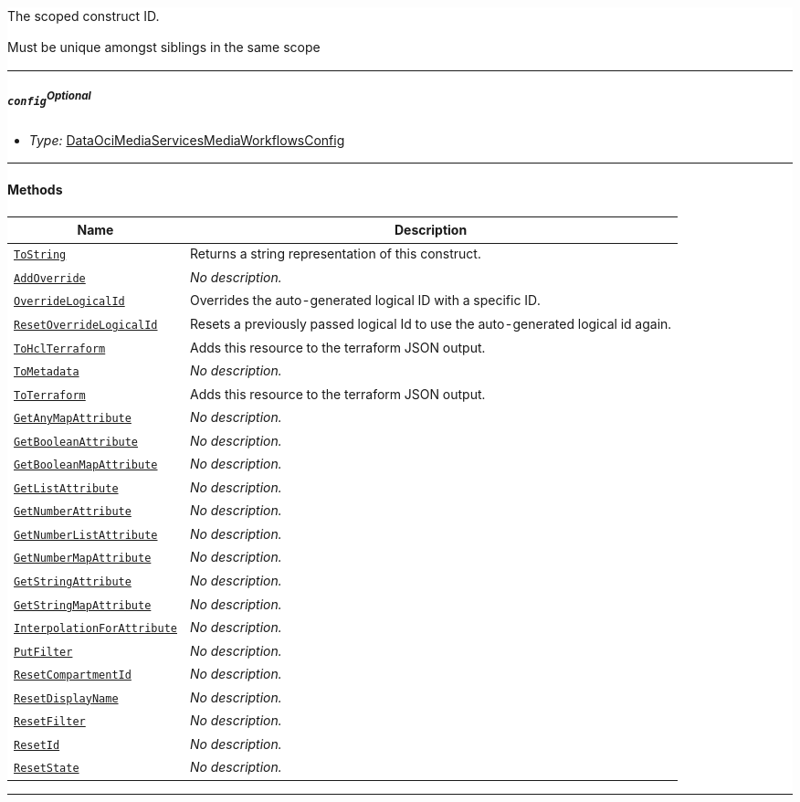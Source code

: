 The scoped construct ID.

Must be unique amongst siblings in the same scope

---

##### `config`<sup>Optional</sup> <a name="config" id="rhizo-co-terraform-provider-oci.dataOciMediaServicesMediaWorkflows.DataOciMediaServicesMediaWorkflows.Initializer.parameter.config"></a>

- *Type:* <a href="#rhizo-co-terraform-provider-oci.dataOciMediaServicesMediaWorkflows.DataOciMediaServicesMediaWorkflowsConfig">DataOciMediaServicesMediaWorkflowsConfig</a>

---

#### Methods <a name="Methods" id="Methods"></a>

| **Name** | **Description** |
| --- | --- |
| <code><a href="#rhizo-co-terraform-provider-oci.dataOciMediaServicesMediaWorkflows.DataOciMediaServicesMediaWorkflows.toString">ToString</a></code> | Returns a string representation of this construct. |
| <code><a href="#rhizo-co-terraform-provider-oci.dataOciMediaServicesMediaWorkflows.DataOciMediaServicesMediaWorkflows.addOverride">AddOverride</a></code> | *No description.* |
| <code><a href="#rhizo-co-terraform-provider-oci.dataOciMediaServicesMediaWorkflows.DataOciMediaServicesMediaWorkflows.overrideLogicalId">OverrideLogicalId</a></code> | Overrides the auto-generated logical ID with a specific ID. |
| <code><a href="#rhizo-co-terraform-provider-oci.dataOciMediaServicesMediaWorkflows.DataOciMediaServicesMediaWorkflows.resetOverrideLogicalId">ResetOverrideLogicalId</a></code> | Resets a previously passed logical Id to use the auto-generated logical id again. |
| <code><a href="#rhizo-co-terraform-provider-oci.dataOciMediaServicesMediaWorkflows.DataOciMediaServicesMediaWorkflows.toHclTerraform">ToHclTerraform</a></code> | Adds this resource to the terraform JSON output. |
| <code><a href="#rhizo-co-terraform-provider-oci.dataOciMediaServicesMediaWorkflows.DataOciMediaServicesMediaWorkflows.toMetadata">ToMetadata</a></code> | *No description.* |
| <code><a href="#rhizo-co-terraform-provider-oci.dataOciMediaServicesMediaWorkflows.DataOciMediaServicesMediaWorkflows.toTerraform">ToTerraform</a></code> | Adds this resource to the terraform JSON output. |
| <code><a href="#rhizo-co-terraform-provider-oci.dataOciMediaServicesMediaWorkflows.DataOciMediaServicesMediaWorkflows.getAnyMapAttribute">GetAnyMapAttribute</a></code> | *No description.* |
| <code><a href="#rhizo-co-terraform-provider-oci.dataOciMediaServicesMediaWorkflows.DataOciMediaServicesMediaWorkflows.getBooleanAttribute">GetBooleanAttribute</a></code> | *No description.* |
| <code><a href="#rhizo-co-terraform-provider-oci.dataOciMediaServicesMediaWorkflows.DataOciMediaServicesMediaWorkflows.getBooleanMapAttribute">GetBooleanMapAttribute</a></code> | *No description.* |
| <code><a href="#rhizo-co-terraform-provider-oci.dataOciMediaServicesMediaWorkflows.DataOciMediaServicesMediaWorkflows.getListAttribute">GetListAttribute</a></code> | *No description.* |
| <code><a href="#rhizo-co-terraform-provider-oci.dataOciMediaServicesMediaWorkflows.DataOciMediaServicesMediaWorkflows.getNumberAttribute">GetNumberAttribute</a></code> | *No description.* |
| <code><a href="#rhizo-co-terraform-provider-oci.dataOciMediaServicesMediaWorkflows.DataOciMediaServicesMediaWorkflows.getNumberListAttribute">GetNumberListAttribute</a></code> | *No description.* |
| <code><a href="#rhizo-co-terraform-provider-oci.dataOciMediaServicesMediaWorkflows.DataOciMediaServicesMediaWorkflows.getNumberMapAttribute">GetNumberMapAttribute</a></code> | *No description.* |
| <code><a href="#rhizo-co-terraform-provider-oci.dataOciMediaServicesMediaWorkflows.DataOciMediaServicesMediaWorkflows.getStringAttribute">GetStringAttribute</a></code> | *No description.* |
| <code><a href="#rhizo-co-terraform-provider-oci.dataOciMediaServicesMediaWorkflows.DataOciMediaServicesMediaWorkflows.getStringMapAttribute">GetStringMapAttribute</a></code> | *No description.* |
| <code><a href="#rhizo-co-terraform-provider-oci.dataOciMediaServicesMediaWorkflows.DataOciMediaServicesMediaWorkflows.interpolationForAttribute">InterpolationForAttribute</a></code> | *No description.* |
| <code><a href="#rhizo-co-terraform-provider-oci.dataOciMediaServicesMediaWorkflows.DataOciMediaServicesMediaWorkflows.putFilter">PutFilter</a></code> | *No description.* |
| <code><a href="#rhizo-co-terraform-provider-oci.dataOciMediaServicesMediaWorkflows.DataOciMediaServicesMediaWorkflows.resetCompartmentId">ResetCompartmentId</a></code> | *No description.* |
| <code><a href="#rhizo-co-terraform-provider-oci.dataOciMediaServicesMediaWorkflows.DataOciMediaServicesMediaWorkflows.resetDisplayName">ResetDisplayName</a></code> | *No description.* |
| <code><a href="#rhizo-co-terraform-provider-oci.dataOciMediaServicesMediaWorkflows.DataOciMediaServicesMediaWorkflows.resetFilter">ResetFilter</a></code> | *No description.* |
| <code><a href="#rhizo-co-terraform-provider-oci.dataOciMediaServicesMediaWorkflows.DataOciMediaServicesMediaWorkflows.resetId">ResetId</a></code> | *No description.* |
| <code><a href="#rhizo-co-terraform-provider-oci.dataOciMediaServicesMediaWorkflows.DataOciMediaServicesMediaWorkflows.resetState">ResetState</a></code> | *No description.* |

---
